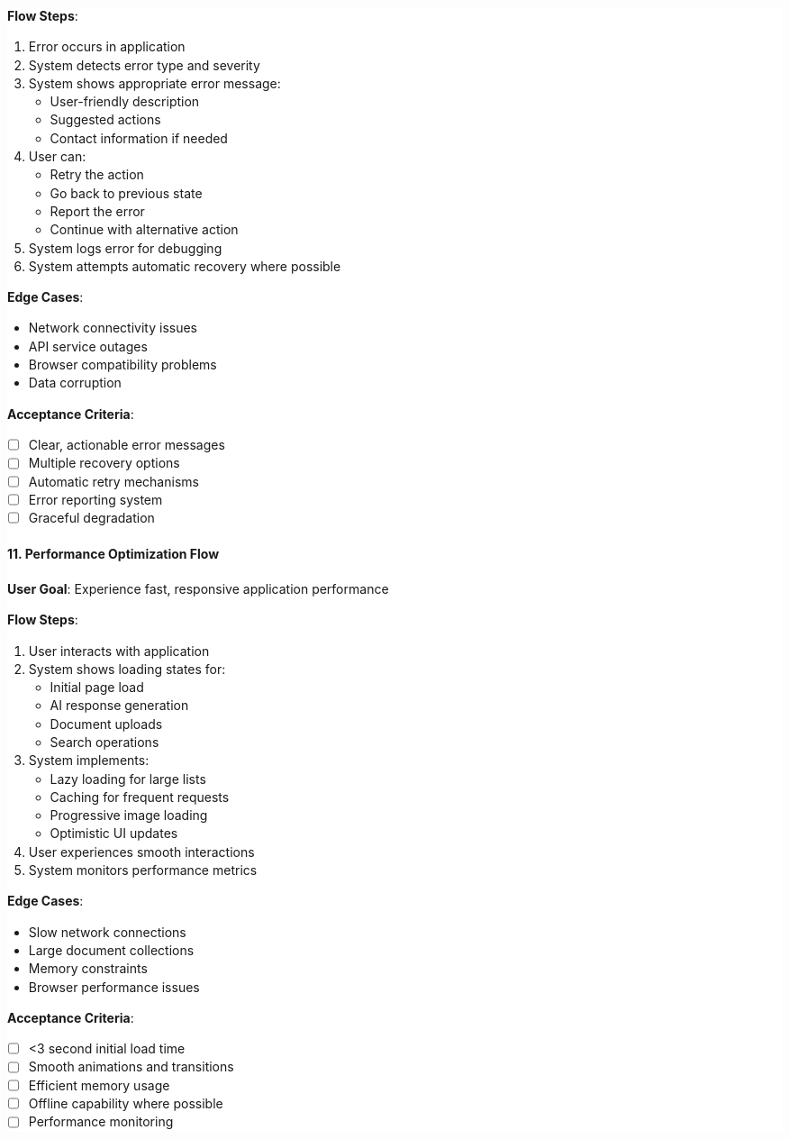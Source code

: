 **Flow Steps**:
1. Error occurs in application
2. System detects error type and severity
3. System shows appropriate error message:
   - User-friendly description
   - Suggested actions
   - Contact information if needed
4. User can:
   - Retry the action
   - Go back to previous state
   - Report the error
   - Continue with alternative action
5. System logs error for debugging
6. System attempts automatic recovery where possible

**Edge Cases**:
- Network connectivity issues
- API service outages
- Browser compatibility problems
- Data corruption

**Acceptance Criteria**:
- [ ] Clear, actionable error messages
- [ ] Multiple recovery options
- [ ] Automatic retry mechanisms
- [ ] Error reporting system
- [ ] Graceful degradation

#### 11. Performance Optimization Flow
**User Goal**: Experience fast, responsive application performance

**Flow Steps**:
1. User interacts with application
2. System shows loading states for:
   - Initial page load
   - AI response generation
   - Document uploads
   - Search operations
3. System implements:
   - Lazy loading for large lists
   - Caching for frequent requests
   - Progressive image loading
   - Optimistic UI updates
4. User experiences smooth interactions
5. System monitors performance metrics

**Edge Cases**:
- Slow network connections
- Large document collections
- Memory constraints
- Browser performance issues

**Acceptance Criteria**:
- [ ] <3 second initial load time
- [ ] Smooth animations and transitions
- [ ] Efficient memory usage
- [ ] Offline capability where possible
- [ ] Performance monitoring
